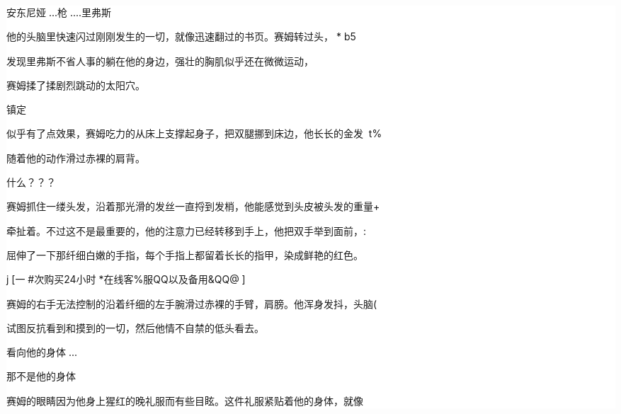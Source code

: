 


安东尼娅 ...枪 ....里弗斯





他的头脑里快速闪过刚刚发生的一切，就像迅速翻过的书页。赛姆转过头， * b5



发现里弗斯不省人事的躺在他的身边，强壮的胸肌似乎还在微微运动，



赛姆揉了揉剧烈跳动的太阳穴。



镇定





似乎有了点效果，赛姆吃力的从床上支撑起身子，把双腿挪到床边，他长长的金发  t%



随着他的动作滑过赤裸的肩背。





什么？？？



赛姆抓住一缕头发，沿着那光滑的发丝一直捋到发梢，他能感觉到头皮被头发的重量+



牵扯着。不过这不是最重要的，他的注意力已经转移到手上，他把双手举到面前，:



屈伸了一下那纤细白嫩的手指，每个手指上都留着长长的指甲，染成鲜艳的红色。



j [一 #次购买24小时 *在线客%服QQ以及备用&QQ@ ]



赛姆的右手无法控制的沿着纤细的左手腕滑过赤裸的手臂，肩膀。他浑身发抖，头脑(



试图反抗看到和摸到的一切，然后他情不自禁的低头看去。



看向他的身体 ...





那不是他的身体





赛姆的眼睛因为他身上猩红的晚礼服而有些目眩。这件礼服紧贴着他的身体，就像

